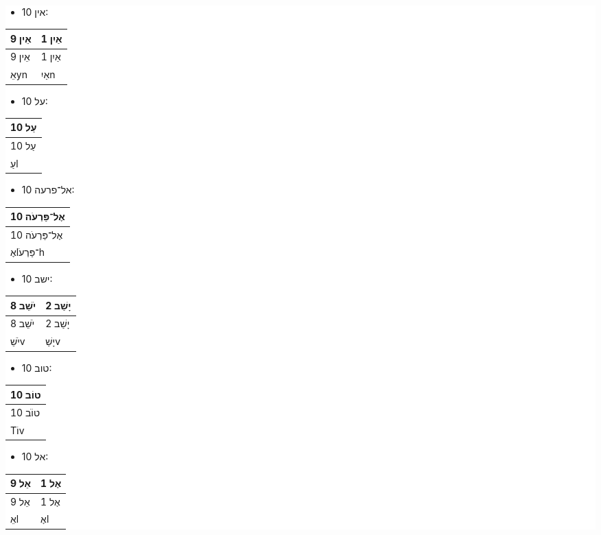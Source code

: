  * אין 10: 

|אֵין 9|אַיִן 1|
|-|-|
|אֵין 9|אַיִן 1|
|אֵyn|אַיִn|

 * על 10: 

|עַל 10|
|-|
|עַל 10|
|עַl|

 * אל־פרעה 10: 

|אֶל־פַּרְעֹה 10|
|-|
|אֶל־פַּרְעֹה 10|
|אֶl־פַּרְעֹh|

 * ישב 10: 

|יֹשֵׁב 8|יָשַׁב 2|
|-|-|
|יֹשֵׁב 8|יָשַׁב 2|
|יֹשֵׁv|יָשַׁv|

 * טוב 10: 

|טוֹב 10|
|-|
|טוֹֹב 10|
|Tוֹֹv|

 * אל 10: 

|אֵל 9|אֶל 1|
|-|-|
|אֵל 9|אֶל 1|
|אֵl|אֶl|
